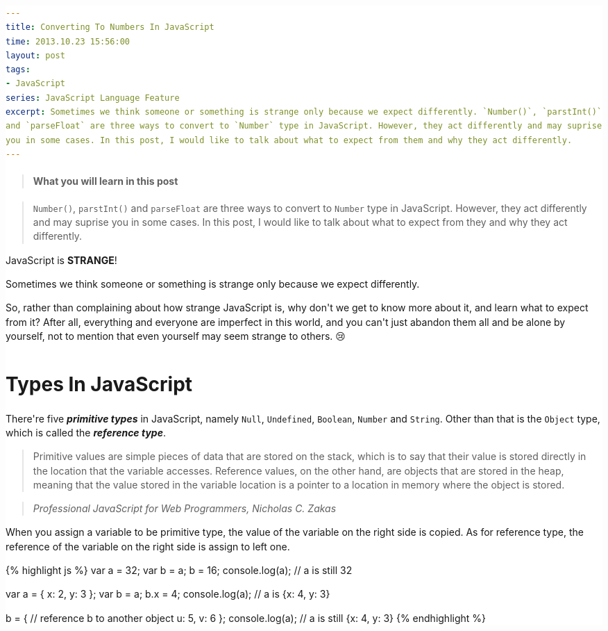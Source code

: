 ```yaml
---
title: Converting To Numbers In JavaScript
time: 2013.10.23 15:56:00
layout: post
tags:
- JavaScript
series: JavaScript Language Feature
excerpt: Sometimes we think someone or something is strange only because we expect differently. `Number()`, `parstInt()` and `parseFloat` are three ways to convert to `Number` type in JavaScript. However, they act differently and may suprise you in some cases. In this post, I would like to talk about what to expect from them and why they act differently.
---
```


> #### What you will learn in this post

> `Number()`, `parstInt()` and `parseFloat` are three ways to convert to `Number` type in JavaScript. However, they act differently and may suprise you in some cases. In this post, I would like to talk about what to expect from they and why they act differently.

JavaScript is **STRANGE**!

Sometimes we think someone or something is strange only because we expect differently.

So, rather than complaining about how strange JavaScript is, why don't we get to know more about it, and learn what to expect from it? After all, everything and everyone are imperfect in this world, and you can't just abandon them all and be alone by yourself, not to mention that even yourself may seem strange to others. :cry:

# Types In JavaScript

There're five ***primitive types*** in JavaScript, namely `Null`, `Undefined`, `Boolean`, `Number` and `String`. Other than that is the `Object` type, which is called the ***reference type***.

> Primitive values are simple pieces of data that are stored on the stack, which is to say that their value is stored directly in the location that the variable accesses. Reference values, on the other hand, are objects that are stored in the heap, meaning that the value stored in the variable location is a pointer to a location in memory where the object is stored.

> *Professional JavaScript for Web Programmers, Nicholas C. Zakas*

When you assign a variable to be primitive type, the value of the variable on the right side is copied. As for reference type, the reference of the variable on the right side is assign to left one.

{% highlight js %}
var a = 32;
var b = a;
b = 16;
console.log(a); // a is still 32

var a = {
    x: 2,
    y: 3
};
var b = a;
b.x = 4;
console.log(a); // a is {x: 4, y: 3}

b = {           // reference b to another object
    u: 5,
    v: 6
}; 
console.log(a); // a is still {x: 4, y: 3}
{% endhighlight %}
